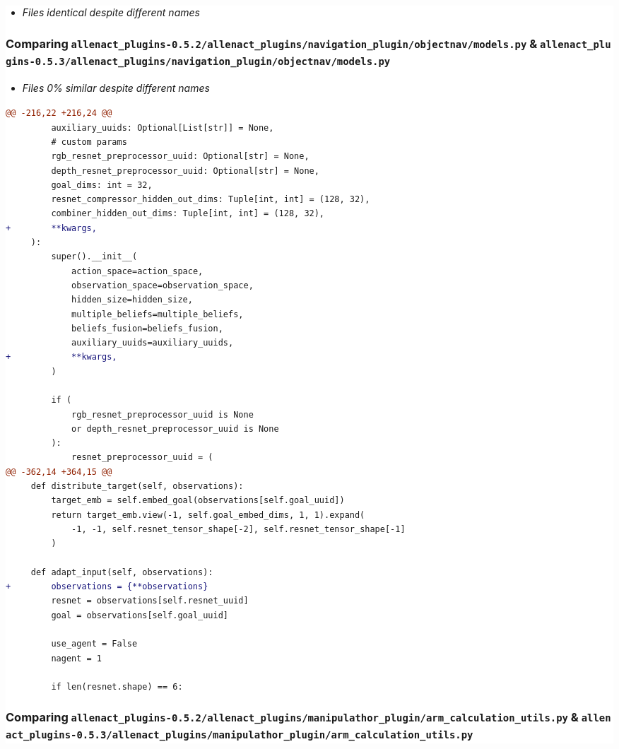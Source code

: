  * *Files identical despite different names*

### Comparing `allenact_plugins-0.5.2/allenact_plugins/navigation_plugin/objectnav/models.py` & `allenact_plugins-0.5.3/allenact_plugins/navigation_plugin/objectnav/models.py`

 * *Files 0% similar despite different names*

```diff
@@ -216,22 +216,24 @@
         auxiliary_uuids: Optional[List[str]] = None,
         # custom params
         rgb_resnet_preprocessor_uuid: Optional[str] = None,
         depth_resnet_preprocessor_uuid: Optional[str] = None,
         goal_dims: int = 32,
         resnet_compressor_hidden_out_dims: Tuple[int, int] = (128, 32),
         combiner_hidden_out_dims: Tuple[int, int] = (128, 32),
+        **kwargs,
     ):
         super().__init__(
             action_space=action_space,
             observation_space=observation_space,
             hidden_size=hidden_size,
             multiple_beliefs=multiple_beliefs,
             beliefs_fusion=beliefs_fusion,
             auxiliary_uuids=auxiliary_uuids,
+            **kwargs,
         )
 
         if (
             rgb_resnet_preprocessor_uuid is None
             or depth_resnet_preprocessor_uuid is None
         ):
             resnet_preprocessor_uuid = (
@@ -362,14 +364,15 @@
     def distribute_target(self, observations):
         target_emb = self.embed_goal(observations[self.goal_uuid])
         return target_emb.view(-1, self.goal_embed_dims, 1, 1).expand(
             -1, -1, self.resnet_tensor_shape[-2], self.resnet_tensor_shape[-1]
         )
 
     def adapt_input(self, observations):
+        observations = {**observations}
         resnet = observations[self.resnet_uuid]
         goal = observations[self.goal_uuid]
 
         use_agent = False
         nagent = 1
 
         if len(resnet.shape) == 6:
```

### Comparing `allenact_plugins-0.5.2/allenact_plugins/manipulathor_plugin/arm_calculation_utils.py` & `allenact_plugins-0.5.3/allenact_plugins/manipulathor_plugin/arm_calculation_utils.py`
